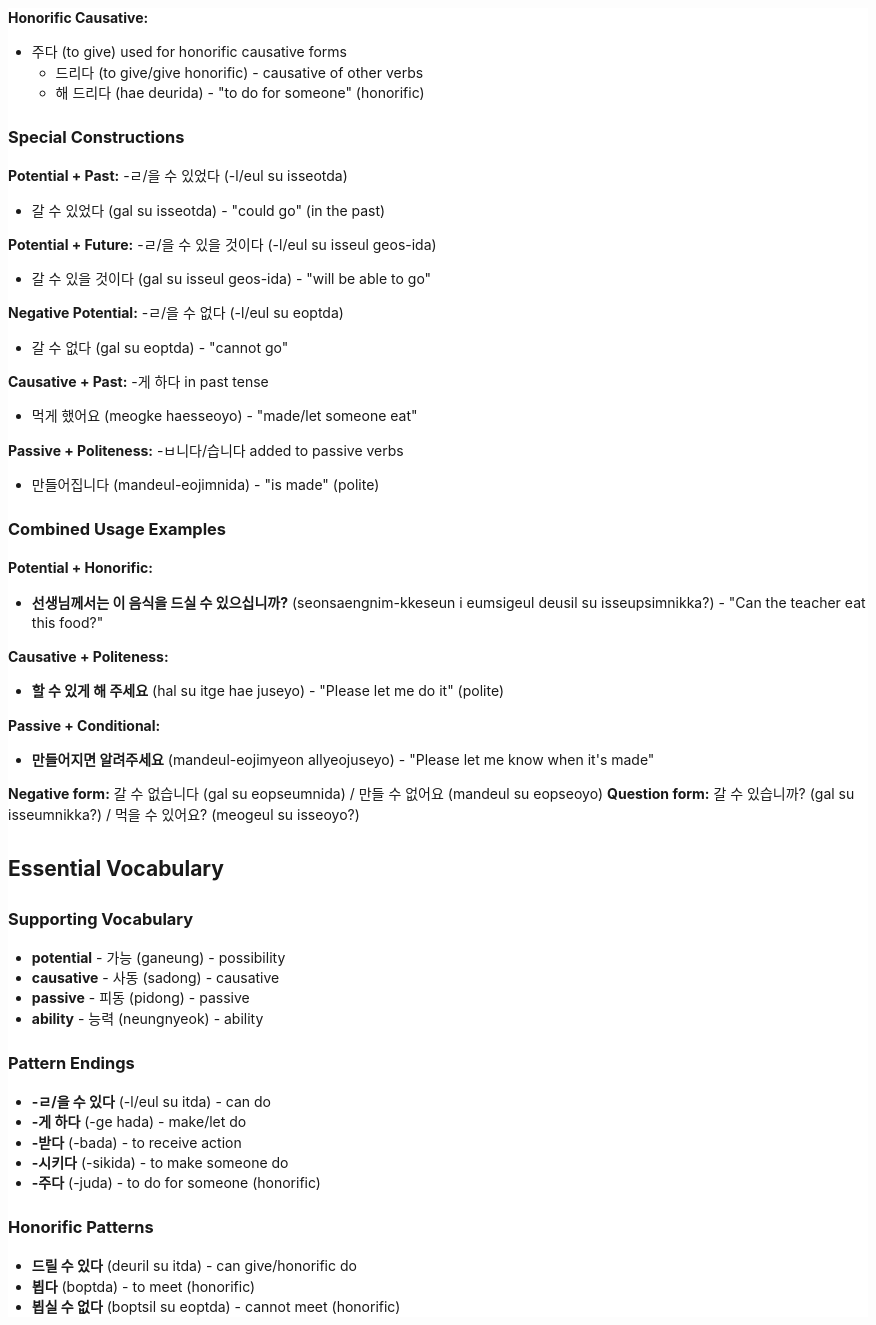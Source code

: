 **Honorific Causative:**
- 주다 (to give) used for honorific causative forms
  - 드리다 (to give/give honorific) - causative of other verbs
  - 해 드리다 (hae deurida) - "to do for someone" (honorific)

### Special Constructions

**Potential + Past:** -ㄹ/을 수 있었다 (-l/eul su isseotda)
- 갈 수 있었다 (gal su isseotda) - "could go" (in the past)

**Potential + Future:** -ㄹ/을 수 있을 것이다 (-l/eul su isseul geos-ida)
- 갈 수 있을 것이다 (gal su isseul geos-ida) - "will be able to go"

**Negative Potential:** -ㄹ/을 수 없다 (-l/eul su eoptda)
- 갈 수 없다 (gal su eoptda) - "cannot go"

**Causative + Past:** -게 하다 in past tense
- 먹게 했어요 (meogke haesseoyo) - "made/let someone eat"

**Passive + Politeness:** -ㅂ니다/습니다 added to passive verbs
- 만들어집니다 (mandeul-eojimnida) - "is made" (polite)

### Combined Usage Examples

**Potential + Honorific:**
- **선생님께서는 이 음식을 드실 수 있으십니까?** (seonsaengnim-kkeseun i eumsigeul deusil su isseupsimnikka?) - "Can the teacher eat this food?"

**Causative + Politeness:**
- **할 수 있게 해 주세요** (hal su itge hae juseyo) - "Please let me do it" (polite)

**Passive + Conditional:**
- **만들어지면 알려주세요** (mandeul-eojimyeon allyeojuseyo) - "Please let me know when it's made"

**Negative form:** 갈 수 없습니다 (gal su eopseumnida) / 만들 수 없어요 (mandeul su eopseoyo)
**Question form:** 갈 수 있습니까? (gal su isseumnikka?) / 먹을 수 있어요? (meogeul su isseoyo?)

## Essential Vocabulary

### Supporting Vocabulary
- **potential** - 가능 (ganeung) - possibility
- **causative** - 사동 (sadong) - causative
- **passive** - 피동 (pidong) - passive
- **ability** - 능력 (neungnyeok) - ability

### Pattern Endings
- **-ㄹ/을 수 있다** (-l/eul su itda) - can do
- **-게 하다** (-ge hada) - make/let do
- **-받다** (-bada) - to receive action
- **-시키다** (-sikida) - to make someone do
- **-주다** (-juda) - to do for someone (honorific)

### Honorific Patterns
- **드릴 수 있다** (deuril su itda) - can give/honorific do
- **뵙다** (boptda) - to meet (honorific)
- **뵙실 수 없다** (boptsil su eoptda) - cannot meet (honorific)
